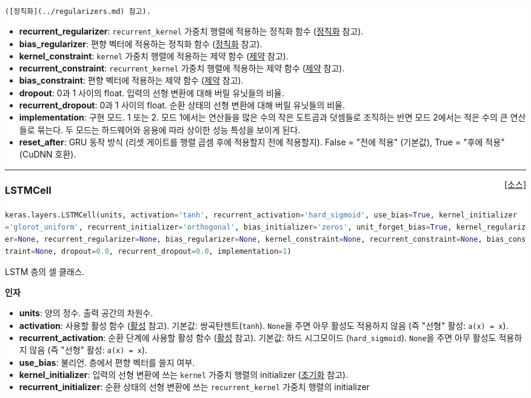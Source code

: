     ([정칙화](../regularizers.md) 참고).
- __recurrent_regularizer__: `recurrent_kernel`
    가중치 행렬에 적용하는 정칙화 함수
    ([정칙화](../regularizers.md) 참고).
- __bias_regularizer__: 편향 벡터에 적용하는 정칙화 함수
    ([정칙화](../regularizers.md) 참고).
- __kernel_constraint__: `kernel` 가중치 행렬에
    적용하는 제약 함수
    ([제약](../constraints.md) 참고).
- __recurrent_constraint__: `recurrent_kernel`
    가중치 행렬에 적용하는 제약 함수
    ([제약](../constraints.md) 참고).
- __bias_constraint__: 편향 벡터에 적용하는 제약 함수
    ([제약](../constraints.md) 참고).
- __dropout__: 0과 1 사이의 float.
    입력의 선형 변환에 대해
    버릴 유닛들의 비율.
- __recurrent_dropout__: 0과 1 사이의 float.
    순환 상태의 선형 변환에 대해
    버릴 유닛들의 비율.
- __implementation__: 구현 모드. 1 또는 2.
    모드 1에서는 연산들을 많은 수의
    작은 도트곱과 덧셈들로 조직하는 반면
    모드 2에서는 적은 수의 큰 연산들로 묶는다.
    두 모드는 하드웨어와 응용에 따라
    상이한 성능 특성을 보이게 된다.
- __reset_after__: GRU 동작 방식 (리셋 게이트를 행렬 곱셈 후에
    적용할지 전에 적용할지). False = "전에 적용" (기본값),
    True = "후에 적용" (CuDNN 호환).

----

<span style="float:right;">[[소스]](https://github.com/keras-team/keras/blob/master/keras/layers/recurrent.py#L1689)</span>
### LSTMCell

```python
keras.layers.LSTMCell(units, activation='tanh', recurrent_activation='hard_sigmoid', use_bias=True, kernel_initializer='glorot_uniform', recurrent_initializer='orthogonal', bias_initializer='zeros', unit_forget_bias=True, kernel_regularizer=None, recurrent_regularizer=None, bias_regularizer=None, kernel_constraint=None, recurrent_constraint=None, bias_constraint=None, dropout=0.0, recurrent_dropout=0.0, implementation=1)
```

LSTM 층의 셀 클래스.

__인자__

- __units__: 양의 정수. 출력 공간의 차원수.
- __activation__: 사용할 활성 함수
    ([활성](../activations.md) 참고).
    기본값: 쌍곡탄젠트(`tanh`).
    `None`을 주면 아무 활성도 적용하지 않음
    (즉 "선형" 활성: `a(x) = x`).
- __recurrent_activation__: 순환 단계에
    사용할 활성 함수
    ([활성](../activations.md) 참고).
    기본값: 하드 시그모이드 (`hard_sigmoid`).
    `None`을 주면 아무 활성도 적용하지 않음
    (즉 "선형" 활성: `a(x) = x`).
- __use_bias__: 불리언. 층에서 편향 벡터를 쓸지 여부.
- __kernel_initializer__: 입력의 선형 변환에 쓰는
    `kernel` 가중치 행렬의 initializer
    ([초기화](../initializers.md) 참고).
- __recurrent_initializer__: 순환 상태의 선형 변환에 쓰는
    `recurrent_kernel` 가중치 행렬의 initializer